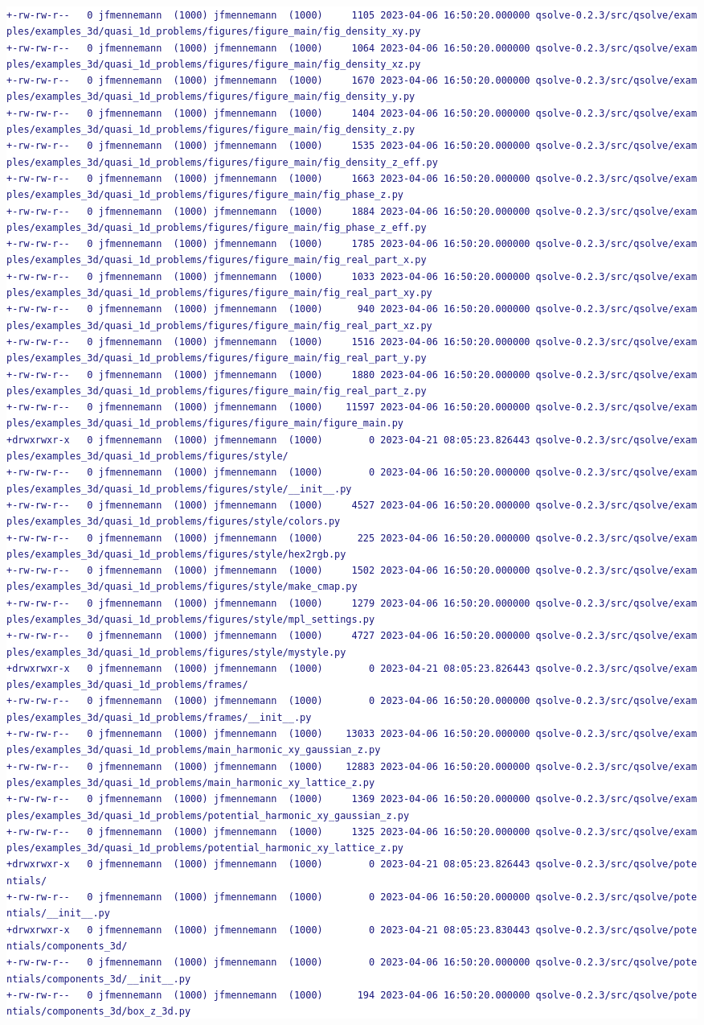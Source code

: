 ```diff
+-rw-rw-r--   0 jfmennemann  (1000) jfmennemann  (1000)     1105 2023-04-06 16:50:20.000000 qsolve-0.2.3/src/qsolve/examples/examples_3d/quasi_1d_problems/figures/figure_main/fig_density_xy.py
+-rw-rw-r--   0 jfmennemann  (1000) jfmennemann  (1000)     1064 2023-04-06 16:50:20.000000 qsolve-0.2.3/src/qsolve/examples/examples_3d/quasi_1d_problems/figures/figure_main/fig_density_xz.py
+-rw-rw-r--   0 jfmennemann  (1000) jfmennemann  (1000)     1670 2023-04-06 16:50:20.000000 qsolve-0.2.3/src/qsolve/examples/examples_3d/quasi_1d_problems/figures/figure_main/fig_density_y.py
+-rw-rw-r--   0 jfmennemann  (1000) jfmennemann  (1000)     1404 2023-04-06 16:50:20.000000 qsolve-0.2.3/src/qsolve/examples/examples_3d/quasi_1d_problems/figures/figure_main/fig_density_z.py
+-rw-rw-r--   0 jfmennemann  (1000) jfmennemann  (1000)     1535 2023-04-06 16:50:20.000000 qsolve-0.2.3/src/qsolve/examples/examples_3d/quasi_1d_problems/figures/figure_main/fig_density_z_eff.py
+-rw-rw-r--   0 jfmennemann  (1000) jfmennemann  (1000)     1663 2023-04-06 16:50:20.000000 qsolve-0.2.3/src/qsolve/examples/examples_3d/quasi_1d_problems/figures/figure_main/fig_phase_z.py
+-rw-rw-r--   0 jfmennemann  (1000) jfmennemann  (1000)     1884 2023-04-06 16:50:20.000000 qsolve-0.2.3/src/qsolve/examples/examples_3d/quasi_1d_problems/figures/figure_main/fig_phase_z_eff.py
+-rw-rw-r--   0 jfmennemann  (1000) jfmennemann  (1000)     1785 2023-04-06 16:50:20.000000 qsolve-0.2.3/src/qsolve/examples/examples_3d/quasi_1d_problems/figures/figure_main/fig_real_part_x.py
+-rw-rw-r--   0 jfmennemann  (1000) jfmennemann  (1000)     1033 2023-04-06 16:50:20.000000 qsolve-0.2.3/src/qsolve/examples/examples_3d/quasi_1d_problems/figures/figure_main/fig_real_part_xy.py
+-rw-rw-r--   0 jfmennemann  (1000) jfmennemann  (1000)      940 2023-04-06 16:50:20.000000 qsolve-0.2.3/src/qsolve/examples/examples_3d/quasi_1d_problems/figures/figure_main/fig_real_part_xz.py
+-rw-rw-r--   0 jfmennemann  (1000) jfmennemann  (1000)     1516 2023-04-06 16:50:20.000000 qsolve-0.2.3/src/qsolve/examples/examples_3d/quasi_1d_problems/figures/figure_main/fig_real_part_y.py
+-rw-rw-r--   0 jfmennemann  (1000) jfmennemann  (1000)     1880 2023-04-06 16:50:20.000000 qsolve-0.2.3/src/qsolve/examples/examples_3d/quasi_1d_problems/figures/figure_main/fig_real_part_z.py
+-rw-rw-r--   0 jfmennemann  (1000) jfmennemann  (1000)    11597 2023-04-06 16:50:20.000000 qsolve-0.2.3/src/qsolve/examples/examples_3d/quasi_1d_problems/figures/figure_main/figure_main.py
+drwxrwxr-x   0 jfmennemann  (1000) jfmennemann  (1000)        0 2023-04-21 08:05:23.826443 qsolve-0.2.3/src/qsolve/examples/examples_3d/quasi_1d_problems/figures/style/
+-rw-rw-r--   0 jfmennemann  (1000) jfmennemann  (1000)        0 2023-04-06 16:50:20.000000 qsolve-0.2.3/src/qsolve/examples/examples_3d/quasi_1d_problems/figures/style/__init__.py
+-rw-rw-r--   0 jfmennemann  (1000) jfmennemann  (1000)     4527 2023-04-06 16:50:20.000000 qsolve-0.2.3/src/qsolve/examples/examples_3d/quasi_1d_problems/figures/style/colors.py
+-rw-rw-r--   0 jfmennemann  (1000) jfmennemann  (1000)      225 2023-04-06 16:50:20.000000 qsolve-0.2.3/src/qsolve/examples/examples_3d/quasi_1d_problems/figures/style/hex2rgb.py
+-rw-rw-r--   0 jfmennemann  (1000) jfmennemann  (1000)     1502 2023-04-06 16:50:20.000000 qsolve-0.2.3/src/qsolve/examples/examples_3d/quasi_1d_problems/figures/style/make_cmap.py
+-rw-rw-r--   0 jfmennemann  (1000) jfmennemann  (1000)     1279 2023-04-06 16:50:20.000000 qsolve-0.2.3/src/qsolve/examples/examples_3d/quasi_1d_problems/figures/style/mpl_settings.py
+-rw-rw-r--   0 jfmennemann  (1000) jfmennemann  (1000)     4727 2023-04-06 16:50:20.000000 qsolve-0.2.3/src/qsolve/examples/examples_3d/quasi_1d_problems/figures/style/mystyle.py
+drwxrwxr-x   0 jfmennemann  (1000) jfmennemann  (1000)        0 2023-04-21 08:05:23.826443 qsolve-0.2.3/src/qsolve/examples/examples_3d/quasi_1d_problems/frames/
+-rw-rw-r--   0 jfmennemann  (1000) jfmennemann  (1000)        0 2023-04-06 16:50:20.000000 qsolve-0.2.3/src/qsolve/examples/examples_3d/quasi_1d_problems/frames/__init__.py
+-rw-rw-r--   0 jfmennemann  (1000) jfmennemann  (1000)    13033 2023-04-06 16:50:20.000000 qsolve-0.2.3/src/qsolve/examples/examples_3d/quasi_1d_problems/main_harmonic_xy_gaussian_z.py
+-rw-rw-r--   0 jfmennemann  (1000) jfmennemann  (1000)    12883 2023-04-06 16:50:20.000000 qsolve-0.2.3/src/qsolve/examples/examples_3d/quasi_1d_problems/main_harmonic_xy_lattice_z.py
+-rw-rw-r--   0 jfmennemann  (1000) jfmennemann  (1000)     1369 2023-04-06 16:50:20.000000 qsolve-0.2.3/src/qsolve/examples/examples_3d/quasi_1d_problems/potential_harmonic_xy_gaussian_z.py
+-rw-rw-r--   0 jfmennemann  (1000) jfmennemann  (1000)     1325 2023-04-06 16:50:20.000000 qsolve-0.2.3/src/qsolve/examples/examples_3d/quasi_1d_problems/potential_harmonic_xy_lattice_z.py
+drwxrwxr-x   0 jfmennemann  (1000) jfmennemann  (1000)        0 2023-04-21 08:05:23.826443 qsolve-0.2.3/src/qsolve/potentials/
+-rw-rw-r--   0 jfmennemann  (1000) jfmennemann  (1000)        0 2023-04-06 16:50:20.000000 qsolve-0.2.3/src/qsolve/potentials/__init__.py
+drwxrwxr-x   0 jfmennemann  (1000) jfmennemann  (1000)        0 2023-04-21 08:05:23.830443 qsolve-0.2.3/src/qsolve/potentials/components_3d/
+-rw-rw-r--   0 jfmennemann  (1000) jfmennemann  (1000)        0 2023-04-06 16:50:20.000000 qsolve-0.2.3/src/qsolve/potentials/components_3d/__init__.py
+-rw-rw-r--   0 jfmennemann  (1000) jfmennemann  (1000)      194 2023-04-06 16:50:20.000000 qsolve-0.2.3/src/qsolve/potentials/components_3d/box_z_3d.py
```